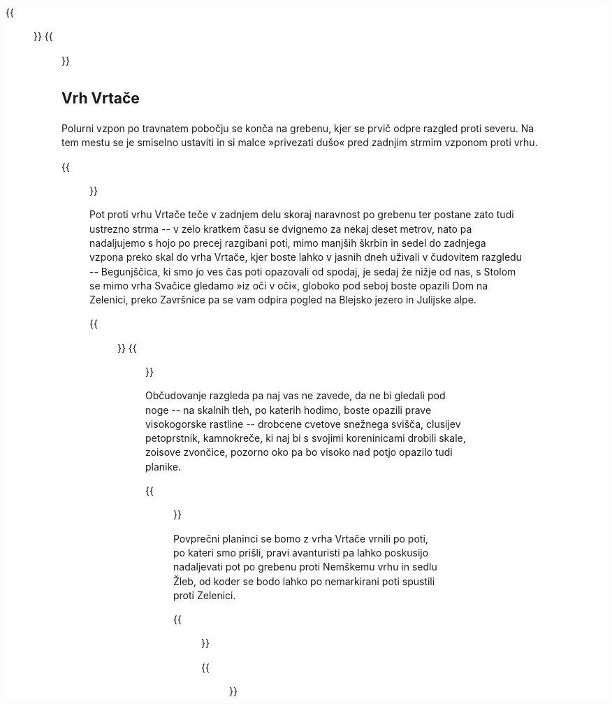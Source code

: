 {{<figure src="M_3-6389_IMG.JPG" caption="Pogled na Zelenico">}} {{<figure src="M_3-6390_IMG.JPG" caption="Stol">}}

Vrh Vrtače
----------



Polurni vzpon po travnatem pobočju se konča na grebenu, kjer se prvič odpre razgled proti severu. Na tem mestu se je smiselno ustaviti in si malce »privezati dušo« pred zadnjim strmim vzponom proti vrhu.

{{<figure src="M_3-6392_IMG.JPG" caption="Prvi vzpon po grebenu">}}

Pot proti vrhu Vrtače teče v zadnjem delu skoraj naravnost po grebenu ter postane zato tudi ustrezno strma -- v zelo kratkem času se dvignemo za nekaj deset metrov, nato pa nadaljujemo s hojo po precej razgibani poti, mimo manjših škrbin in sedel do zadnjega vzpona preko skal do vrha Vrtače, kjer boste lahko v jasnih dneh uživali v čudovitem razgledu -- Begunjščica, ki smo jo ves čas poti opazovali od spodaj, je sedaj že nižje od nas, s Stolom se mimo vrha Svačice gledamo »iz oči v oči«, globoko pod seboj boste opazili Dom na Zelenici, preko Završnice pa se vam odpira pogled na Blejsko jezero in Julijske alpe.

{{<figure src="M_3-6393_IMG.JPG" caption="Stol">}}
{{<figure src="M_3-6394_IMG.JPG" caption="Svačica">}}


Občudovanje razgleda pa naj vas ne zavede, da ne bi gledali pod noge -- na skalnih tleh, po katerih hodimo, boste opazili prave visokogorske rastline -- drobcene cvetove snežnega svišča, clusijev petoprstnik, kamnokreče, ki naj bi s svojimi koreninicami drobili skale, zoisove zvončice, pozorno oko pa bo visoko nad potjo opazilo tudi planike.

{{<figure src="M_4-6411_IMG.JPG" caption="Vrh Vrtače">}} 

Povprečni planinci se bomo z vrha Vrtače vrnili po poti, po kateri smo prišli, pravi avanturisti pa lahko poskusijo nadaljevati pot po grebenu proti Nemškemu vrhu in sedlu Žleb, od koder se bodo lahko po nemarkirani poti spustili proti Zelenici.

{{<figure src="Razgled_Jug.jpg" caption="Razgled proti jugu - Begunjščica, Srednji vrh in Stol, v ozadju dolina Save, Blejsko jezero in Julijske alpe" caption-position="bottom">}}

{{<figure src="Razgled_Sever.jpg" caption="Razgled proti severu" caption-position="bottom">}}
